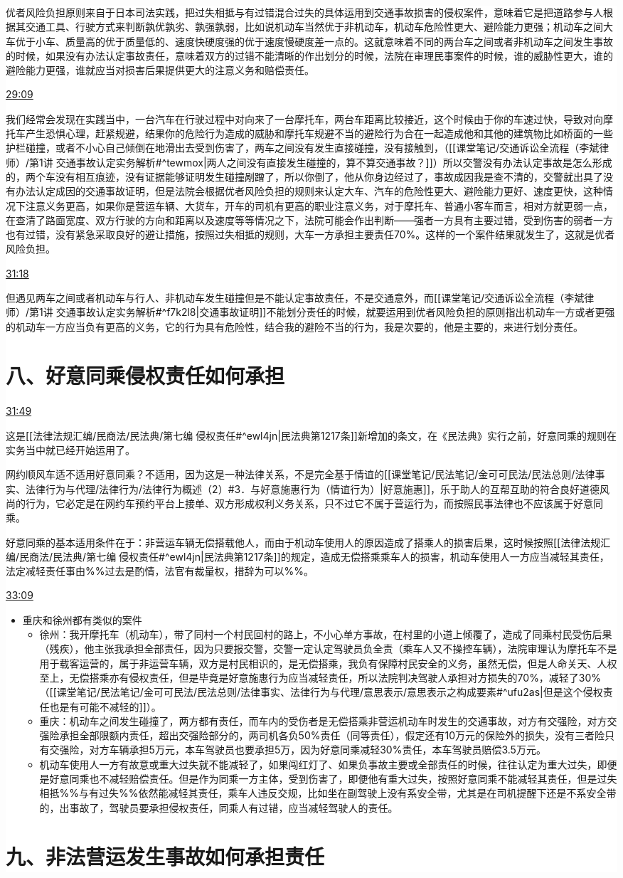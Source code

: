 优者风险负担原则来自于日本司法实践，把过失相抵与有过错混合过失的具体运用到交通事故损害的侵权案件，意味着它是把道路参与人根据其交通工具、行驶方式来判断孰优孰劣、孰强孰弱，比如说机动车当然优于非机动车，机动车危险性更大、避险能力更强；机动车之间大车优于小车、质量高的优于质量低的、速度快硬度强的优于速度慢硬度差一点的。这就意味着不同的两台车之间或者非机动车之间发生事故的时候，如果没有办法认定事故责任，意味着双方的过错不能清晰的作出划分的时候，法院在审理民事案件的时候，谁的威胁性更大，谁的避险能力更强，谁就应当对损害后果提供更大的注意义务和赔偿责任。

[29:09](file:///E:/%5C%E6%B3%95%E5%BE%8B%E5%AE%9E%E5%8A%A1%5C394%20%E6%9D%8E%E6%96%8C%EF%BC%9A%E4%BA%A4%E9%80%9A%E4%BA%8B%E6%95%85%E8%AF%89%E8%AE%BC%E5%85%A8%E6%B5%81%E7%A8%8B%EF%BC%9A%E6%A1%88%E4%BE%8B%E6%8B%86%E8%A7%A3%E7%96%91%E9%9A%BE%E9%87%8D%E7%82%B9%E9%97%AE%E9%A2%98%5C%E7%AC%AC2%E8%AE%B2%20%E4%BE%B5%E6%9D%83%E8%B4%A3%E4%BB%BB%E8%AE%A4%E5%AE%9A%E5%AE%9E%E5%8A%A1%E8%A7%A3%E6%9E%90.mp4#t=1749.480415)

我们经常会发现在实践当中，一台汽车在行驶过程中对向来了一台摩托车，两台车距离比较接近，这个时候由于你的车速过快，导致对向摩托车产生恐惧心理，赶紧规避，结果你的危险行为造成的威胁和摩托车规避不当的避险行为合在一起造成他和其他的建筑物比如桥面的一些护栏碰撞，或者不小心自己倾倒在地滑出去受到伤害了，两车之间没有发生直接碰撞，没有接触到，（[[课堂笔记/交通诉讼全流程（李斌律师）/第1讲 交通事故认定实务解析#^tewmox|两人之间没有直接发生碰撞的，算不算交通事故？]]）所以交警没有办法认定事故是怎么形成的，两个车没有相互痕迹，没有证据能够证明发生碰撞剐蹭了，所以你倒了，他从你身边经过了，事故成因我是查不清的，交警就出具了没有办法认定成因的交通事故证明，但是法院会根据优者风险负担的规则来认定大车、汽车的危险性更大、避险能力更好、速度更快，这种情况下注意义务更高，如果你是营运车辆、大货车，开车的司机有更高的职业注意义务，对于摩托车、普通小客车而言，相对方就更弱一点，在查清了路面宽度、双方行驶的方向和距离以及速度等等情况之下，法院可能会作出判断——强者一方具有主要过错，受到伤害的弱者一方也有过错，没有紧急采取良好的避让措施，按照过失相抵的规则，大车一方承担主要责任70%。这样的一个案件结果就发生了，这就是优者风险负担。

[31:18](file:///E:/%5C%E6%B3%95%E5%BE%8B%E5%AE%9E%E5%8A%A1%5C394%20%E6%9D%8E%E6%96%8C%EF%BC%9A%E4%BA%A4%E9%80%9A%E4%BA%8B%E6%95%85%E8%AF%89%E8%AE%BC%E5%85%A8%E6%B5%81%E7%A8%8B%EF%BC%9A%E6%A1%88%E4%BE%8B%E6%8B%86%E8%A7%A3%E7%96%91%E9%9A%BE%E9%87%8D%E7%82%B9%E9%97%AE%E9%A2%98%5C%E7%AC%AC2%E8%AE%B2%20%E4%BE%B5%E6%9D%83%E8%B4%A3%E4%BB%BB%E8%AE%A4%E5%AE%9A%E5%AE%9E%E5%8A%A1%E8%A7%A3%E6%9E%90.mp4#t=1878.063794)

但遇见两车之间或者机动车与行人、非机动车发生碰撞但是不能认定事故责任，不是交通意外，而[[课堂笔记/交通诉讼全流程（李斌律师）/第1讲 交通事故认定实务解析#^f7k2l8|交通事故证明]]不能划分责任的时候，就要运用到优者风险负担的原则指出机动车一方或者更强的机动车一方应当负有更高的义务，它的行为具有危险性，结合我的避险不当的行为，我是次要的，他是主要的，来进行划分责任。
# 八、好意同乘侵权责任如何承担

[31:49](file:///E:/%5C%E6%B3%95%E5%BE%8B%E5%AE%9E%E5%8A%A1%5C394%20%E6%9D%8E%E6%96%8C%EF%BC%9A%E4%BA%A4%E9%80%9A%E4%BA%8B%E6%95%85%E8%AF%89%E8%AE%BC%E5%85%A8%E6%B5%81%E7%A8%8B%EF%BC%9A%E6%A1%88%E4%BE%8B%E6%8B%86%E8%A7%A3%E7%96%91%E9%9A%BE%E9%87%8D%E7%82%B9%E9%97%AE%E9%A2%98%5C%E7%AC%AC2%E8%AE%B2%20%E4%BE%B5%E6%9D%83%E8%B4%A3%E4%BB%BB%E8%AE%A4%E5%AE%9A%E5%AE%9E%E5%8A%A1%E8%A7%A3%E6%9E%90.mp4#t=1909.195757)

这是[[法律法规汇编/民商法/民法典/第七编 侵权责任#^ewl4jn|民法典第1217条]]新增加的条文，在《民法典》实行之前，好意同乘的规则在实务当中就已经开始运用了。

网约顺风车适不适用好意同乘？不适用，因为这是一种法律关系，不是完全基于情谊的[[课堂笔记/民法笔记/金可可民法/民法总则/法律事实、法律行为与代理/法律行为/法律行为概述（2）#3．与好意施惠行为（情谊行为）|好意施惠]]，乐于助人的互帮互助的符合良好道德风尚的行为，它必定是在网约车预约平台上接单、双方形成权利义务关系，只不过它不属于营运行为，而按照民事法律也不应该属于好意同乘。

好意同乘的基本适用条件在于：非营运车辆无偿搭载他人，而由于机动车使用人的原因造成了搭乘人的损害后果，这时候按照[[法律法规汇编/民商法/民法典/第七编 侵权责任#^ewl4jn|民法典第1217条]]的规定，造成无偿搭乘乘车人的损害，机动车使用人一方应当减轻其责任，法定减轻责任事由%%过去是酌情，法官有裁量权，措辞为可以%%。

[33:09](file:///E:/%5C%E6%B3%95%E5%BE%8B%E5%AE%9E%E5%8A%A1%5C394%20%E6%9D%8E%E6%96%8C%EF%BC%9A%E4%BA%A4%E9%80%9A%E4%BA%8B%E6%95%85%E8%AF%89%E8%AE%BC%E5%85%A8%E6%B5%81%E7%A8%8B%EF%BC%9A%E6%A1%88%E4%BE%8B%E6%8B%86%E8%A7%A3%E7%96%91%E9%9A%BE%E9%87%8D%E7%82%B9%E9%97%AE%E9%A2%98%5C%E7%AC%AC2%E8%AE%B2%20%E4%BE%B5%E6%9D%83%E8%B4%A3%E4%BB%BB%E8%AE%A4%E5%AE%9A%E5%AE%9E%E5%8A%A1%E8%A7%A3%E6%9E%90.mp4#t=1989.307902)

- 重庆和徐州都有类似的案件
	- 徐州：我开摩托车（机动车），带了同村一个村民回村的路上，不小心单方事故，在村里的小道上倾覆了，造成了同乘村民受伤后果（残疾），他主张我承担全部责任，因为只要报交警，交警一定认定驾驶员负全责（乘车人又不操控车辆），法院审理认为摩托车不是用于载客运营的，属于非运营车辆，双方是村民相识的，是无偿搭乘，我负有保障村民安全的义务，虽然无偿，但是人命关天、人权至上，无偿搭乘亦有侵权责任，但是毕竟是好意施惠行为应当减轻责任，所以法院判决驾驶人承担对方损失的70%，减轻了30%（[[课堂笔记/民法笔记/金可可民法/民法总则/法律事实、法律行为与代理/意思表示/意思表示之构成要素#^ufu2as|但是这个侵权责任也是有可能不减轻的]]）。
	- 重庆：机动车之间发生碰撞了，两方都有责任，而车内的受伤者是无偿搭乘非营运机动车时发生的交通事故，对方有交强险，对方交强险承担全部限额内责任，超出交强险部分的，两司机各负50%责任（同等责任），假定还有10万元的保险外的损失，没有三者险只有交强险，对方车辆承担5万元，本车驾驶员也要承担5万，因为好意同乘减轻30%责任，本车驾驶员赔偿3.5万元。
	- 机动车使用人一方有故意或重大过失就不能减轻了，如果闯红灯了、如果负事故主要或全部责任的时候，往往认定为重大过失，即便是好意同乘也不减轻赔偿责任。但是作为同乘一方主体，受到伤害了，即便他有重大过失，按照好意同乘不能减轻其责任，但是过失相抵%%与有过失%%依然能减轻其责任，乘车人违反交规，比如坐在副驾驶上没有系安全带，尤其是在司机提醒下还是不系安全带的，出事故了，驾驶员要承担侵权责任，同乘人有过错，应当减轻驾驶人的责任。
# 九、非法营运发生事故如何承担责任
